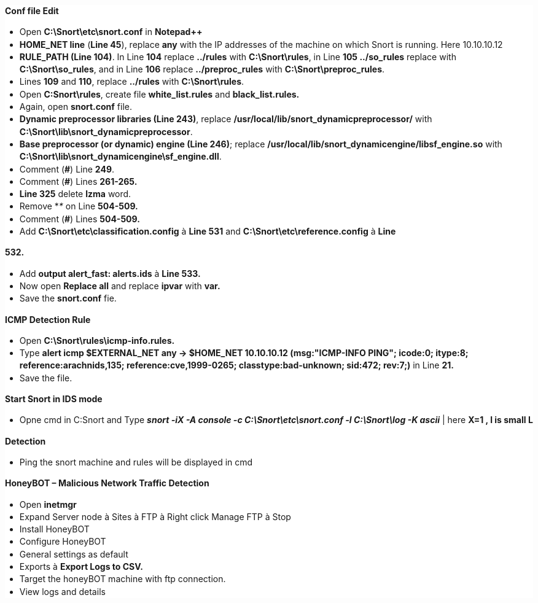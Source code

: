 
**Conf file Edit**

- Open **C:\Snort\etc\snort.conf** in **Notepad++**
- **HOME\_NET line** (**Line 45**), replace **any** with the IP addresses of the machine on which Snort is running. Here 10.10.10.12
- **RULE\_PATH (Line 104)**. In Line **104** replace **../rules** with **C:\Snort\rules**, in Line **105 ../so\_rules** replace with **C:\Snort\so\_rules**, and in Line **106** replace **../preproc\_rules** with **C:\Snort\preproc\_rules**.
- Lines **109** and **110**, replace **../rules** with **C:\Snort\rules**.
- Open **C:Snort\rules**, create file **white\_list.rules** and **black\_list.rules.**
- Again, open **snort.conf** file.
- **Dynamic preprocessor libraries (Line 243)**, replace **/usr/local/lib/snort\_dynamicpreprocessor/** with **C:\Snort\lib\snort\_dynamicpreprocessor**.
- **Base preprocessor (or dynamic) engine (Line 246)**; replace **/usr/local/lib/snort\_dynamicengine/libsf\_engine.so** with **C:\Snort\lib\snort\_dynamicengine\sf\_engine.dll**.
- Comment (**#**) Line **249**.
- Comment (**#**) Lines **261-265.**
- **Line 325** delete **lzma** word.
- Remove **\** on Line **504-509.**
- Comment (**#**) Lines **504-509.**
- Add **C:\Snort\etc\classification.config** à **Line 531** and **C:\Snort\etc\reference.config** à **Line** 


**532.**

- Add **output alert\_fast: alerts.ids** à **Line 533.**
- Now open **Replace all** and replace **ipvar** with **var.**
- Save the **snort.conf** fie.


**ICMP Detection Rule**

- Open **C:\Snort\rules\icmp-info.rules.**
- Type **alert icmp $EXTERNAL\_NET any -> $HOME\_NET 10.10.10.12 (msg:"ICMP-INFO PING"; icode:0; itype:8; reference:arachnids,135; reference:cve,1999-0265; classtype:bad-unknown; sid:472; rev:7;)** in Line **21.**
- Save the file.


**Start Snort in IDS mode**

- Opne cmd in C:Snort and Type ***snort -iX -A console -c C:\Snort\etc\snort.conf -l C:\Snort\log -K ascii*** | here **X=1 , l is small L**


**Detection** 

- Ping the snort machine and rules will be displayed in cmd


**HoneyBOT – Malicious Network Traffic Detection**

- Open **inetmgr**
- Expand Server node à Sites à FTP à Right click Manage FTP à Stop
- Install HoneyBOT
- Configure HoneyBOT
- General settings as default
- Exports à **Export Logs to CSV.**
- Target the honeyBOT machine with ftp connection.
- View logs and details
